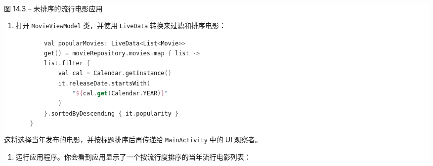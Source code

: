 图 14.3 – 未排序的流行电影应用

1.  打开 `MovieViewModel` 类，并使用 `LiveData` 转换来过滤和排序电影：

    ```swift
            val popularMovies: LiveData<List<Movie>>
            get() = movieRepository.movies.map { list ->
            list.filter {
                val cal = Calendar.getInstance()
                it.releaseDate.startsWith(
                    "${cal.get(Calendar.YEAR)}"
                )
            }.sortedByDescending { it.popularity }
        }
    ```

这将选择当年发布的电影，并按标题排序后再传递给 `MainActivity` 中的 UI 观察者。

1.  运行应用程序。你会看到应用显示了一个按流行度排序的当年流行电影列表：
